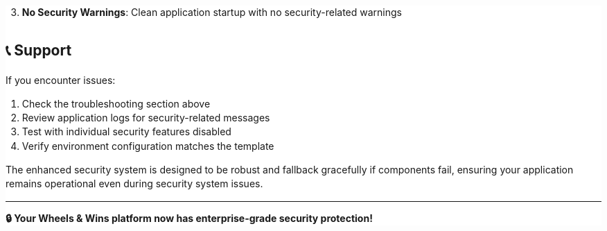 
3. **No Security Warnings**: Clean application startup with no security-related warnings

## 📞 Support

If you encounter issues:

1. Check the troubleshooting section above
2. Review application logs for security-related messages
3. Test with individual security features disabled
4. Verify environment configuration matches the template

The enhanced security system is designed to be robust and fallback gracefully if components fail, ensuring your application remains operational even during security system issues.

---

**🔒 Your Wheels & Wins platform now has enterprise-grade security protection!**